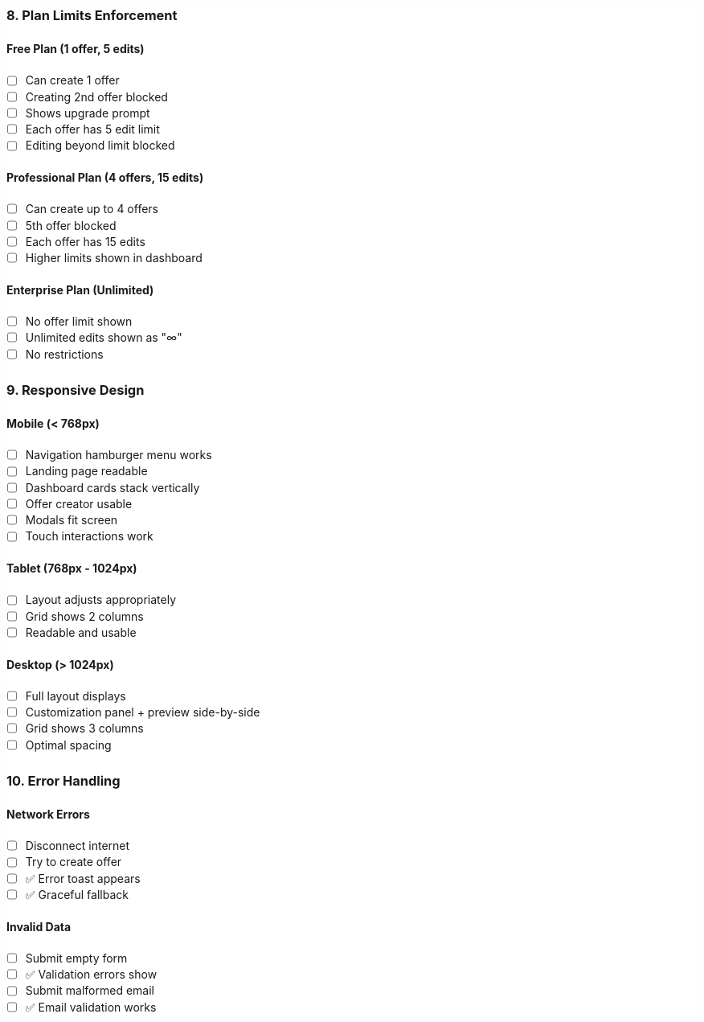 ### 8. Plan Limits Enforcement

#### Free Plan (1 offer, 5 edits)
- [ ] Can create 1 offer
- [ ] Creating 2nd offer blocked
- [ ] Shows upgrade prompt
- [ ] Each offer has 5 edit limit
- [ ] Editing beyond limit blocked

#### Professional Plan (4 offers, 15 edits)
- [ ] Can create up to 4 offers
- [ ] 5th offer blocked
- [ ] Each offer has 15 edits
- [ ] Higher limits shown in dashboard

#### Enterprise Plan (Unlimited)
- [ ] No offer limit shown
- [ ] Unlimited edits shown as "∞"
- [ ] No restrictions

### 9. Responsive Design

#### Mobile (< 768px)
- [ ] Navigation hamburger menu works
- [ ] Landing page readable
- [ ] Dashboard cards stack vertically
- [ ] Offer creator usable
- [ ] Modals fit screen
- [ ] Touch interactions work

#### Tablet (768px - 1024px)
- [ ] Layout adjusts appropriately
- [ ] Grid shows 2 columns
- [ ] Readable and usable

#### Desktop (> 1024px)
- [ ] Full layout displays
- [ ] Customization panel + preview side-by-side
- [ ] Grid shows 3 columns
- [ ] Optimal spacing

### 10. Error Handling

#### Network Errors
- [ ] Disconnect internet
- [ ] Try to create offer
- [ ] ✅ Error toast appears
- [ ] ✅ Graceful fallback

#### Invalid Data
- [ ] Submit empty form
- [ ] ✅ Validation errors show
- [ ] Submit malformed email
- [ ] ✅ Email validation works
